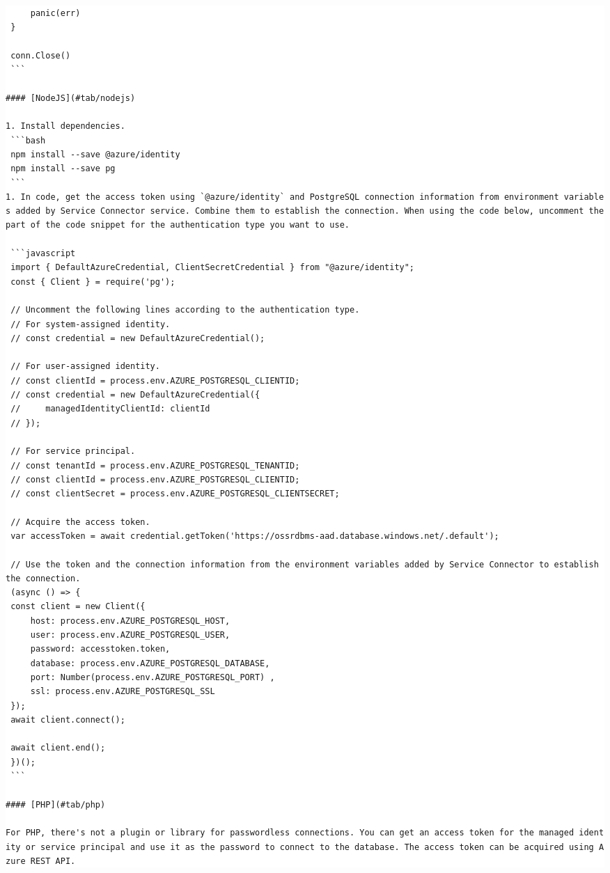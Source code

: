    ```
		panic(err)
	}

	conn.Close()
    ```    

#### [NodeJS](#tab/nodejs)

1. Install dependencies.
    ```bash
    npm install --save @azure/identity
    npm install --save pg
    ```
1. In code, get the access token using `@azure/identity` and PostgreSQL connection information from environment variables added by Service Connector service. Combine them to establish the connection. When using the code below, uncomment the part of the code snippet for the authentication type you want to use.
    
    ```javascript
    import { DefaultAzureCredential, ClientSecretCredential } from "@azure/identity";
    const { Client } = require('pg');

    // Uncomment the following lines according to the authentication type.  
    // For system-assigned identity.
    // const credential = new DefaultAzureCredential();

    // For user-assigned identity.
    // const clientId = process.env.AZURE_POSTGRESQL_CLIENTID;
    // const credential = new DefaultAzureCredential({
    //     managedIdentityClientId: clientId
    // });
    
    // For service principal.
    // const tenantId = process.env.AZURE_POSTGRESQL_TENANTID;
    // const clientId = process.env.AZURE_POSTGRESQL_CLIENTID;
    // const clientSecret = process.env.AZURE_POSTGRESQL_CLIENTSECRET;

    // Acquire the access token.
    var accessToken = await credential.getToken('https://ossrdbms-aad.database.windows.net/.default');
    
    // Use the token and the connection information from the environment variables added by Service Connector to establish the connection.
    (async () => {
    const client = new Client({
        host: process.env.AZURE_POSTGRESQL_HOST,
        user: process.env.AZURE_POSTGRESQL_USER,
        password: accesstoken.token,
        database: process.env.AZURE_POSTGRESQL_DATABASE,
        port: Number(process.env.AZURE_POSTGRESQL_PORT) ,
        ssl: process.env.AZURE_POSTGRESQL_SSL
    });
    await client.connect();
    
    await client.end();
    })();
    ```

#### [PHP](#tab/php)

For PHP, there's not a plugin or library for passwordless connections. You can get an access token for the managed identity or service principal and use it as the password to connect to the database. The access token can be acquired using Azure REST API.
   ```